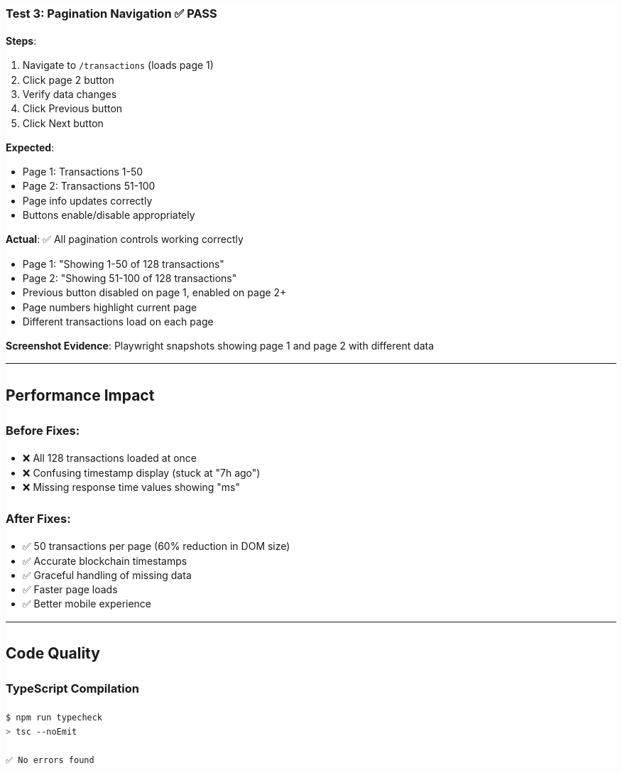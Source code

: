 ### Test 3: Pagination Navigation ✅ PASS
**Steps**:
1. Navigate to `/transactions` (loads page 1)
2. Click page 2 button
3. Verify data changes
4. Click Previous button
5. Click Next button

**Expected**:
- Page 1: Transactions 1-50
- Page 2: Transactions 51-100
- Page info updates correctly
- Buttons enable/disable appropriately

**Actual**: ✅ All pagination controls working correctly
- Page 1: "Showing 1-50 of 128 transactions"
- Page 2: "Showing 51-100 of 128 transactions"
- Previous button disabled on page 1, enabled on page 2+
- Page numbers highlight current page
- Different transactions load on each page

**Screenshot Evidence**: Playwright snapshots showing page 1 and page 2 with different data

---

## Performance Impact

### Before Fixes:
- ❌ All 128 transactions loaded at once
- ❌ Confusing timestamp display (stuck at "7h ago")
- ❌ Missing response time values showing "ms"

### After Fixes:
- ✅ 50 transactions per page (60% reduction in DOM size)
- ✅ Accurate blockchain timestamps
- ✅ Graceful handling of missing data
- ✅ Faster page loads
- ✅ Better mobile experience

---

## Code Quality

### TypeScript Compilation
```bash
$ npm run typecheck
> tsc --noEmit

✅ No errors found
```
